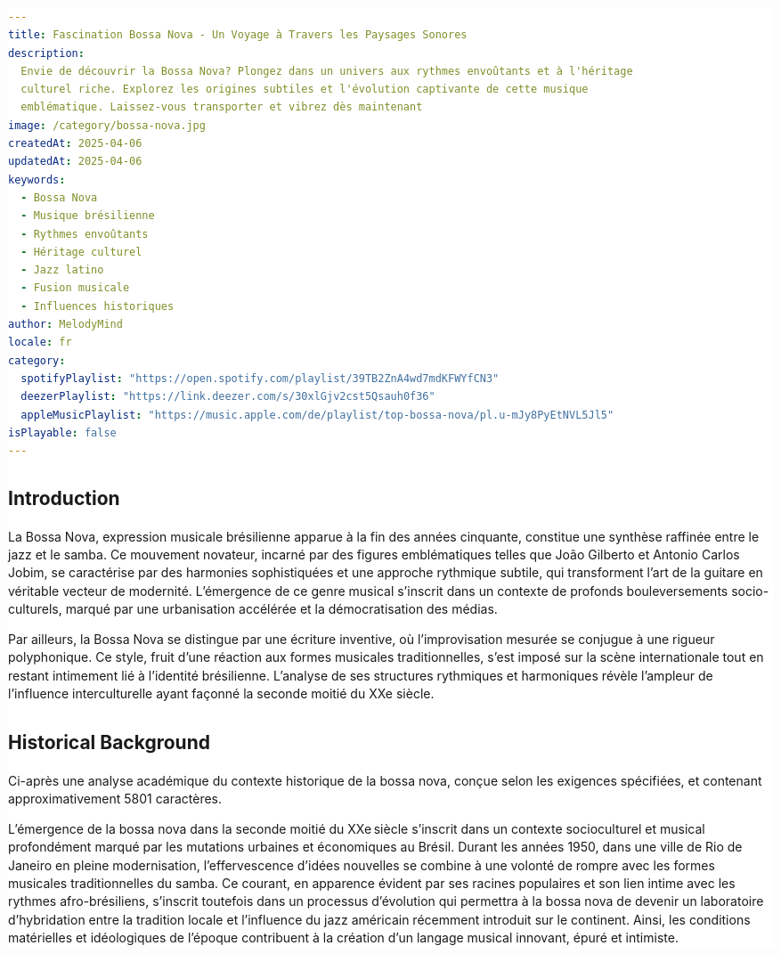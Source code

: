 ```yaml
---
title: Fascination Bossa Nova - Un Voyage à Travers les Paysages Sonores
description:
  Envie de découvrir la Bossa Nova? Plongez dans un univers aux rythmes envoûtants et à l'héritage
  culturel riche. Explorez les origines subtiles et l'évolution captivante de cette musique
  emblématique. Laissez-vous transporter et vibrez dès maintenant
image: /category/bossa-nova.jpg
createdAt: 2025-04-06
updatedAt: 2025-04-06
keywords:
  - Bossa Nova
  - Musique brésilienne
  - Rythmes envoûtants
  - Héritage culturel
  - Jazz latino
  - Fusion musicale
  - Influences historiques
author: MelodyMind
locale: fr
category:
  spotifyPlaylist: "https://open.spotify.com/playlist/39TB2ZnA4wd7mdKFWYfCN3"
  deezerPlaylist: "https://link.deezer.com/s/30xlGjv2cst5Qsauh0f36"
  appleMusicPlaylist: "https://music.apple.com/de/playlist/top-bossa-nova/pl.u-mJy8PyEtNVL5Jl5"
isPlayable: false
---
```


## Introduction

La Bossa Nova, expression musicale brésilienne apparue à la fin des années cinquante, constitue une
synthèse raffinée entre le jazz et le samba. Ce mouvement novateur, incarné par des figures
emblématiques telles que João Gilberto et Antonio Carlos Jobim, se caractérise par des harmonies
sophistiquées et une approche rythmique subtile, qui transforment l’art de la guitare en véritable
vecteur de modernité. L’émergence de ce genre musical s’inscrit dans un contexte de profonds
bouleversements socio-culturels, marqué par une urbanisation accélérée et la démocratisation des
médias.

Par ailleurs, la Bossa Nova se distingue par une écriture inventive, où l’improvisation mesurée se
conjugue à une rigueur polyphonique. Ce style, fruit d’une réaction aux formes musicales
traditionnelles, s’est imposé sur la scène internationale tout en restant intimement lié à
l’identité brésilienne. L’analyse de ses structures rythmiques et harmoniques révèle l’ampleur de
l’influence interculturelle ayant façonné la seconde moitié du XXe siècle.

## Historical Background

Ci-après une analyse académique du contexte historique de la bossa nova, conçue selon les exigences
spécifiées, et contenant approximativement 5801 caractères.

L’émergence de la bossa nova dans la seconde moitié du XXe siècle s’inscrit dans un contexte
socioculturel et musical profondément marqué par les mutations urbaines et économiques au Brésil.
Durant les années 1950, dans une ville de Rio de Janeiro en pleine modernisation, l’effervescence
d’idées nouvelles se combine à une volonté de rompre avec les formes musicales traditionnelles du
samba. Ce courant, en apparence évident par ses racines populaires et son lien intime avec les
rythmes afro-brésiliens, s’inscrit toutefois dans un processus d’évolution qui permettra à la bossa
nova de devenir un laboratoire d’hybridation entre la tradition locale et l’influence du jazz
américain récemment introduit sur le continent. Ainsi, les conditions matérielles et idéologiques de
l’époque contribuent à la création d’un langage musical innovant, épuré et intimiste.
